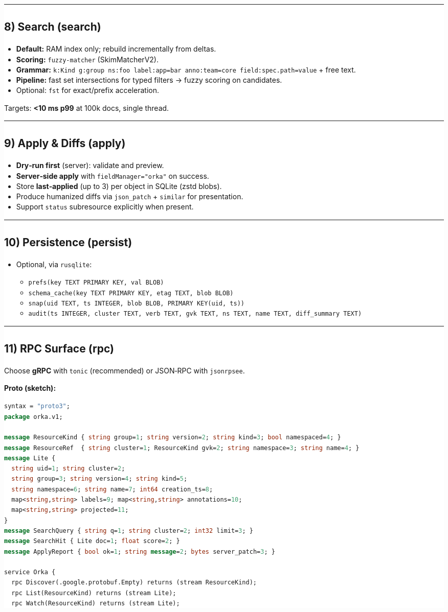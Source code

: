 ```rust
```

---

## 8) Search (search)

* **Default:** RAM index only; rebuild incrementally from deltas.
* **Scoring:** `fuzzy-matcher` (SkimMatcherV2).
* **Grammar:** `k:Kind g:group ns:foo label:app=bar anno:team=core field:spec.path=value` + free text.
* **Pipeline:** fast set intersections for typed filters → fuzzy scoring on candidates.
* Optional: `fst` for exact/prefix acceleration.

Targets: **<10 ms p99** at 100k docs, single thread.

---

## 9) Apply & Diffs (apply)

* **Dry‑run first** (server): validate and preview.
* **Server‑side apply** with `fieldManager="orka"` on success.
* Store **last‑applied** (up to 3) per object in SQLite (zstd blobs).
* Produce humanized diffs via `json_patch` + `similar` for presentation.
* Support `status` subresource explicitly when present.

---

## 10) Persistence (persist)

* Optional, via `rusqlite`:

  * `prefs(key TEXT PRIMARY KEY, val BLOB)`
  * `schema_cache(key TEXT PRIMARY KEY, etag TEXT, blob BLOB)`
  * `snap(uid TEXT, ts INTEGER, blob BLOB, PRIMARY KEY(uid, ts))`
  * `audit(ts INTEGER, cluster TEXT, verb TEXT, gvk TEXT, ns TEXT, name TEXT, diff_summary TEXT)`

---

## 11) RPC Surface (rpc)

Choose **gRPC** with `tonic` (recommended) or JSON‑RPC with `jsonrpsee`.

**Proto (sketch):**

```proto
syntax = "proto3";
package orka.v1;

message ResourceKind { string group=1; string version=2; string kind=3; bool namespaced=4; }
message ResourceRef  { string cluster=1; ResourceKind gvk=2; string namespace=3; string name=4; }
message Lite {
  string uid=1; string cluster=2;
  string group=3; string version=4; string kind=5;
  string namespace=6; string name=7; int64 creation_ts=8;
  map<string,string> labels=9; map<string,string> annotations=10;
  map<string,string> projected=11;
}
message SearchQuery { string q=1; string cluster=2; int32 limit=3; }
message SearchHit { Lite doc=1; float score=2; }
message ApplyReport { bool ok=1; string message=2; bytes server_patch=3; }

service Orka {
  rpc Discover(.google.protobuf.Empty) returns (stream ResourceKind);
  rpc List(ResourceKind) returns (stream Lite);
  rpc Watch(ResourceKind) returns (stream Lite);
```